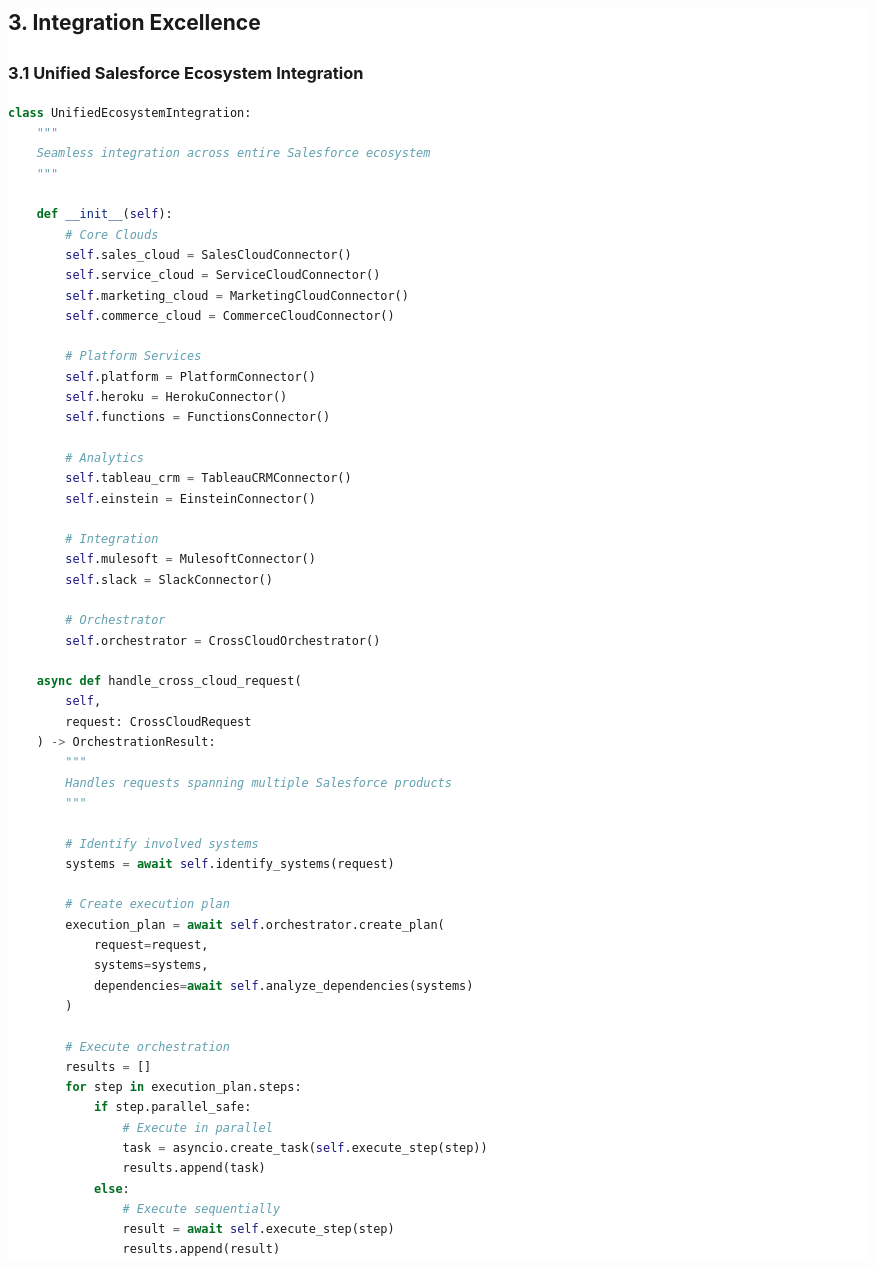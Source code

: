 
## 3. Integration Excellence

### 3.1 Unified Salesforce Ecosystem Integration

```python
class UnifiedEcosystemIntegration:
    """
    Seamless integration across entire Salesforce ecosystem
    """
    
    def __init__(self):
        # Core Clouds
        self.sales_cloud = SalesCloudConnector()
        self.service_cloud = ServiceCloudConnector()
        self.marketing_cloud = MarketingCloudConnector()
        self.commerce_cloud = CommerceCloudConnector()
        
        # Platform Services
        self.platform = PlatformConnector()
        self.heroku = HerokuConnector()
        self.functions = FunctionsConnector()
        
        # Analytics
        self.tableau_crm = TableauCRMConnector()
        self.einstein = EinsteinConnector()
        
        # Integration
        self.mulesoft = MulesoftConnector()
        self.slack = SlackConnector()
        
        # Orchestrator
        self.orchestrator = CrossCloudOrchestrator()
        
    async def handle_cross_cloud_request(
        self,
        request: CrossCloudRequest
    ) -> OrchestrationResult:
        """
        Handles requests spanning multiple Salesforce products
        """
        
        # Identify involved systems
        systems = await self.identify_systems(request)
        
        # Create execution plan
        execution_plan = await self.orchestrator.create_plan(
            request=request,
            systems=systems,
            dependencies=await self.analyze_dependencies(systems)
        )
        
        # Execute orchestration
        results = []
        for step in execution_plan.steps:
            if step.parallel_safe:
                # Execute in parallel
                task = asyncio.create_task(self.execute_step(step))
                results.append(task)
            else:
                # Execute sequentially
                result = await self.execute_step(step)
                results.append(result)
```